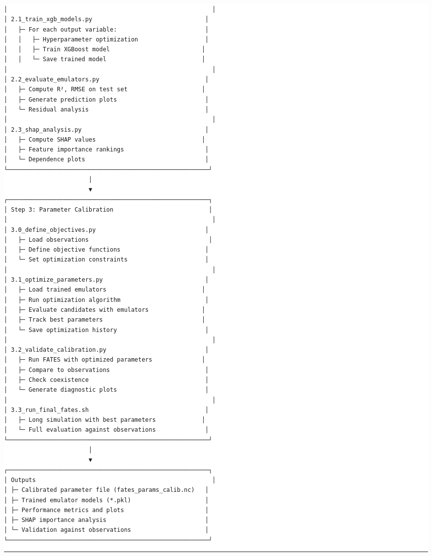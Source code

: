 ```
│                                                          │
│ 2.1_train_xgb_models.py                                │
│   ├─ For each output variable:                         │
│   │   ├─ Hyperparameter optimization                   │
│   │   ├─ Train XGBoost model                          │
│   │   └─ Save trained model                           │
│                                                          │
│ 2.2_evaluate_emulators.py                              │
│   ├─ Compute R², RMSE on test set                     │
│   ├─ Generate prediction plots                         │
│   └─ Residual analysis                                 │
│                                                          │
│ 2.3_shap_analysis.py                                   │
│   ├─ Compute SHAP values                              │
│   ├─ Feature importance rankings                       │
│   └─ Dependence plots                                  │
└─────────────────────────────────────────────────────────┘
                        │
                        ▼
┌─────────────────────────────────────────────────────────┐
│ Step 3: Parameter Calibration                           │
│                                                          │
│ 3.0_define_objectives.py                               │
│   ├─ Load observations                                  │
│   ├─ Define objective functions                        │
│   └─ Set optimization constraints                      │
│                                                          │
│ 3.1_optimize_parameters.py                             │
│   ├─ Load trained emulators                           │
│   ├─ Run optimization algorithm                        │
│   ├─ Evaluate candidates with emulators               │
│   ├─ Track best parameters                            │
│   └─ Save optimization history                         │
│                                                          │
│ 3.2_validate_calibration.py                            │
│   ├─ Run FATES with optimized parameters              │
│   ├─ Compare to observations                           │
│   ├─ Check coexistence                                 │
│   └─ Generate diagnostic plots                         │
│                                                          │
│ 3.3_run_final_fates.sh                                 │
│   ├─ Long simulation with best parameters             │
│   └─ Full evaluation against observations              │
└─────────────────────────────────────────────────────────┘
                        │
                        ▼
┌─────────────────────────────────────────────────────────┐
│ Outputs                                                  │
│ ├─ Calibrated parameter file (fates_params_calib.nc)   │
│ ├─ Trained emulator models (*.pkl)                     │
│ ├─ Performance metrics and plots                       │
│ ├─ SHAP importance analysis                            │
│ └─ Validation against observations                     │
└─────────────────────────────────────────────────────────┘
```

---